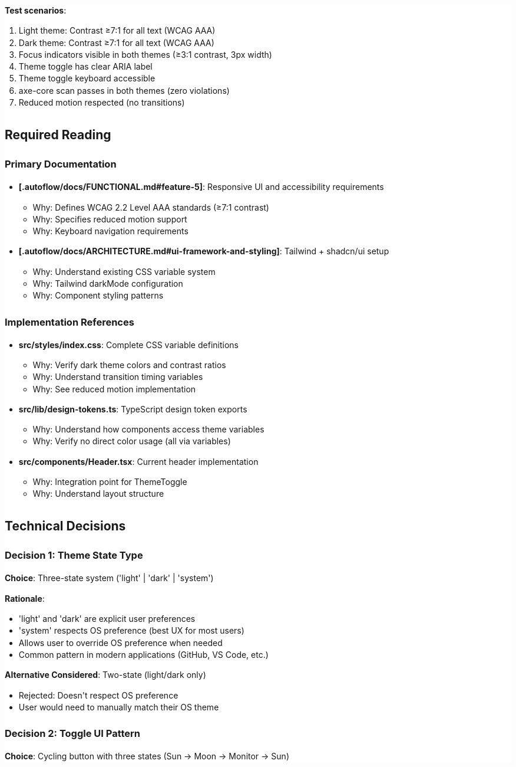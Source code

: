 **Test scenarios**:
1. Light theme: Contrast ≥7:1 for all text (WCAG AAA)
2. Dark theme: Contrast ≥7:1 for all text (WCAG AAA)
3. Focus indicators visible in both themes (≥3:1 contrast, 3px width)
4. Theme toggle has clear ARIA label
5. Theme toggle keyboard accessible
6. axe-core scan passes in both themes (zero violations)
7. Reduced motion respected (no transitions)

## Required Reading

### Primary Documentation
- **[.autoflow/docs/FUNCTIONAL.md#feature-5]**: Responsive UI and accessibility requirements
  - Why: Defines WCAG 2.2 Level AAA standards (≥7:1 contrast)
  - Why: Specifies reduced motion support
  - Why: Keyboard navigation requirements

- **[.autoflow/docs/ARCHITECTURE.md#ui-framework-and-styling]**: Tailwind + shadcn/ui setup
  - Why: Understand existing CSS variable system
  - Why: Tailwind darkMode configuration
  - Why: Component styling patterns

### Implementation References
- **src/styles/index.css**: Complete CSS variable definitions
  - Why: Verify dark theme colors and contrast ratios
  - Why: Understand transition timing variables
  - Why: See reduced motion implementation

- **src/lib/design-tokens.ts**: TypeScript design token exports
  - Why: Understand how components access theme variables
  - Why: Verify no direct color usage (all via variables)

- **src/components/Header.tsx**: Current header implementation
  - Why: Integration point for ThemeToggle
  - Why: Understand layout structure

## Technical Decisions

### Decision 1: Theme State Type
**Choice**: Three-state system ('light' | 'dark' | 'system')

**Rationale**:
- 'light' and 'dark' are explicit user preferences
- 'system' respects OS preference (best UX for most users)
- Allows user to override OS preference when needed
- Common pattern in modern applications (GitHub, VS Code, etc.)

**Alternative Considered**: Two-state (light/dark only)
- Rejected: Doesn't respect OS preference
- User would need to manually match their OS theme

### Decision 2: Toggle UI Pattern
**Choice**: Cycling button with three states (Sun → Moon → Monitor → Sun)
